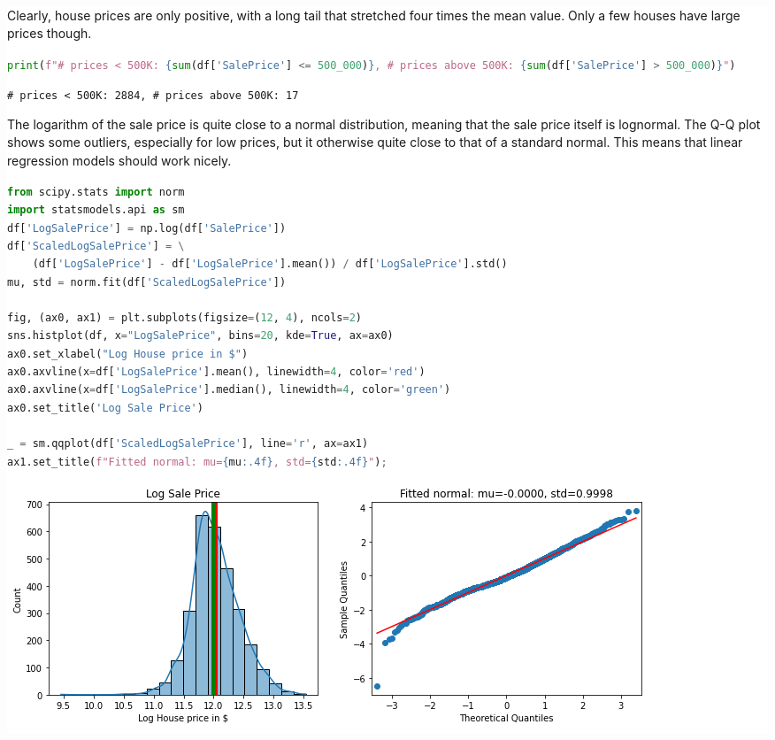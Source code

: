 

Clearly, house prices are only positive, with a long tail that stretched four times the mean value. Only a few houses have large prices though.


```python
print(f"# prices < 500K: {sum(df['SalePrice'] <= 500_000)}, # prices above 500K: {sum(df['SalePrice'] > 500_000)}")
```

    # prices < 500K: 2884, # prices above 500K: 17
    

The logarithm of the sale price is quite close to a normal distribution, meaning that the sale price itself is lognormal. The Q-Q plot shows some outliers, especially for low prices, but it otherwise quite close to that of a standard normal. This means that linear regression models should work nicely.


```python
from scipy.stats import norm
import statsmodels.api as sm
df['LogSalePrice'] = np.log(df['SalePrice'])
df['ScaledLogSalePrice'] = \
    (df['LogSalePrice'] - df['LogSalePrice'].mean()) / df['LogSalePrice'].std()
mu, std = norm.fit(df['ScaledLogSalePrice'])

fig, (ax0, ax1) = plt.subplots(figsize=(12, 4), ncols=2)
sns.histplot(df, x="LogSalePrice", bins=20, kde=True, ax=ax0)
ax0.set_xlabel("Log House price in $")
ax0.axvline(x=df['LogSalePrice'].mean(), linewidth=4, color='red')
ax0.axvline(x=df['LogSalePrice'].median(), linewidth=4, color='green')
ax0.set_title('Log Sale Price')

_ = sm.qqplot(df['ScaledLogSalePrice'], line='r', ax=ax1)
ax1.set_title(f"Fitted normal: mu={mu:.4f}, std={std:.4f}");
```


    
![png](/assets/images/ames-1/ames-1-5.png)
    